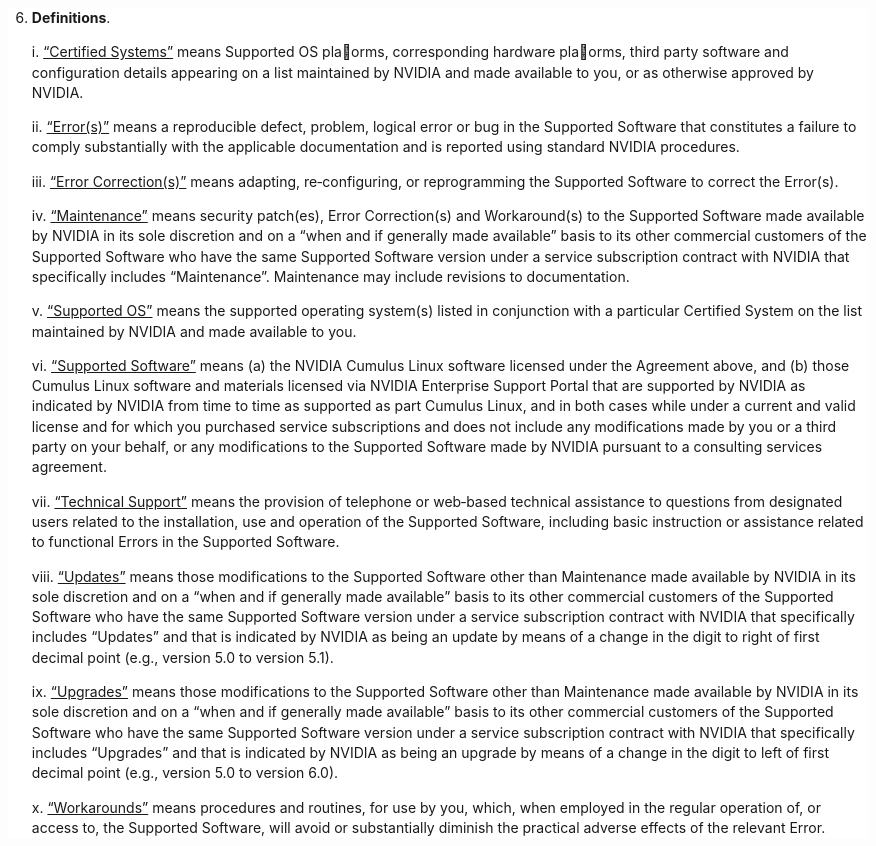 6. **Definitions**.

   i. <u>“Certified Systems”</u> means Supported OS pla􀆞orms, corresponding hardware pla􀆞orms, third party software and configuration details appearing on a list maintained by NVIDIA and made available to you, or as otherwise approved by NVIDIA.

   ii. <u>“Error(s)”</u> means a reproducible defect, problem, logical error or bug in the Supported Software that constitutes a failure to comply substantially with the applicable documentation and is reported using standard NVIDIA procedures.

   iii. <u>“Error Correction(s)”</u> means adapting, re‐configuring, or reprogramming the Supported Software to correct the Error(s).

   iv. <u>“Maintenance”</u> means security patch(es), Error Correction(s) and Workaround(s) to the Supported Software made available by NVIDIA in its sole discretion and on a “when and if generally made available” basis to its other commercial customers of the Supported Software who have the same Supported Software version under a service subscription contract with NVIDIA that specifically includes “Maintenance”. Maintenance may include revisions to documentation.

   v. <u>“Supported OS”</u> means the supported operating system(s) listed in conjunction with a particular Certified System on the list maintained by NVIDIA and made available to you.

   vi. <u>“Supported Software”</u> means (a) the NVIDIA Cumulus Linux software licensed under the Agreement above, and (b) those Cumulus Linux software and materials licensed via NVIDIA Enterprise Support Portal that are supported by NVIDIA as indicated by NVIDIA from time to time as supported as part Cumulus Linux, and in both cases while under a current and valid license and for which you purchased service subscriptions and does not include any modifications made by you or a third party on your behalf, or any modifications to the Supported Software made by NVIDIA pursuant to a consulting services agreement.

   vii. <u>“Technical Support”</u> means the provision of telephone or web‐based technical assistance to questions from designated users related to the installation, use and operation of the Supported Software, including basic instruction or assistance related to functional Errors in the Supported Software.

   viii. <u>“Updates”</u> means those modifications to the Supported Software other than Maintenance made available by NVIDIA in its sole discretion and on a “when and if generally made available” basis to its other commercial customers of the Supported Software who have the same Supported Software version under a service subscription contract with NVIDIA that specifically includes “Updates” and that is indicated by NVIDIA as being an update by means of a change in the digit to right of first decimal point (e.g., version 5.0 to version 5.1).

   ix. <u>“Upgrades”</u> means those modifications to the Supported Software other than Maintenance made available by NVIDIA in its sole discretion and on a “when and if generally made available” basis to its other commercial customers of the Supported Software who have the same Supported Software version under a service subscription contract with NVIDIA that specifically includes “Upgrades” and that is indicated by NVIDIA as being an upgrade by means of a change in the digit to left of first decimal point (e.g., version 5.0 to version 6.0).

   x. <u>“Workarounds”</u> means procedures and routines, for use by you, which, when employed in the regular operation of, or access to, the Supported Software, will avoid or substantially diminish the practical adverse effects of the relevant Error.
